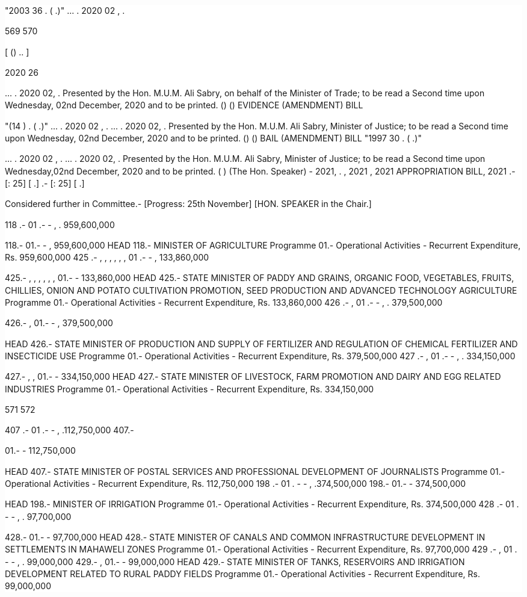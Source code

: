 "2003 36 . ( .)" ... . 2020 02 , .

569 570

[ () .. ]

2020 26

... . 2020 02, . Presented by the Hon. M.U.M. Ali Sabry, on behalf of the Minister of Trade; to be read a Second time upon Wednesday, 02nd December, 2020 and to be printed. () () EVIDENCE (AMENDMENT) BILL

"(14 ) . ( .)" ... . 2020 02 , . ... . 2020 02, . Presented by the Hon. M.U.M. Ali Sabry, Minister of Justice; to be read a Second time upon Wednesday, 02nd December, 2020 and to be printed. () () BAIL (AMENDMENT) BILL "1997 30 . ( .)"

... . 2020 02 , . ... . 2020 02, . Presented by the Hon. M.U.M. Ali Sabry, Minister of Justice; to be read a Second time upon Wednesday,02nd December, 2020 and to be printed. ( ) (The Hon. Speaker) - 2021, . , 2021 , 2021 APPROPRIATION BILL, 2021 .- [: 25] [ .] .- [: 25] [ .]

Considered further in Committee.- [Progress: 25th November] [HON. SPEAKER in the Chair.]

118 .- 01 .- - , . 959,600,000

118.- 01.- - , 959,600,000 HEAD 118.- MINISTER OF AGRICULTURE Programme 01.- Operational Activities - Recurrent Expenditure, Rs. 959,600,000 425 .- , , , , , , 01 .- - , 133,860,000

425.- , , , , , , 01.- - 133,860,000 HEAD 425.- STATE MINISTER OF PADDY AND GRAINS, ORGANIC FOOD, VEGETABLES, FRUITS, CHILLIES, ONION AND POTATO CULTIVATION PROMOTION, SEED PRODUCTION AND ADVANCED TECHNOLOGY AGRICULTURE Programme 01.- Operational Activities - Recurrent Expenditure, Rs. 133,860,000 426 .- , 01 .- - , . 379,500,000

426.- , 01.- - , 379,500,000

HEAD 426.- STATE MINISTER OF PRODUCTION AND SUPPLY OF FERTILIZER AND REGULATION OF CHEMICAL FERTILIZER AND INSECTICIDE USE Programme 01.- Operational Activities - Recurrent Expenditure, Rs. 379,500,000 427 .- , 01 .- - , . 334,150,000

427.- , , 01.- - 334,150,000 HEAD 427.- STATE MINISTER OF LIVESTOCK, FARM PROMOTION AND DAIRY AND EGG RELATED INDUSTRIES Programme 01.- Operational Activities - Recurrent Expenditure, Rs. 334,150,000

571 572

407 .- 01 .- - , .112,750,000 407.-

01.- - 112,750,000

HEAD 407.- STATE MINISTER OF POSTAL SERVICES AND PROFESSIONAL DEVELOPMENT OF JOURNALISTS Programme 01.- Operational Activities - Recurrent Expenditure, Rs. 112,750,000 198 .- 01 . - - , .374,500,000 198.- 01.- - 374,500,000

HEAD 198.- MINISTER OF IRRIGATION Programme 01.- Operational Activities - Recurrent Expenditure, Rs. 374,500,000 428 .- 01 . - - , . 97,700,000

428.- 01.- - 97,700,000 HEAD 428.- STATE MINISTER OF CANALS AND COMMON INFRASTRUCTURE DEVELOPMENT IN SETTLEMENTS IN MAHAWELI ZONES Programme 01.- Operational Activities - Recurrent Expenditure, Rs. 97,700,000 429 .- , 01 . - - , . 99,000,000 429.- , 01.- - 99,000,000 HEAD 429.- STATE MINISTER OF TANKS, RESERVOIRS AND IRRIGATION DEVELOPMENT RELATED TO RURAL PADDY FIELDS Programme 01.- Operational Activities - Recurrent Expenditure, Rs. 99,000,000
